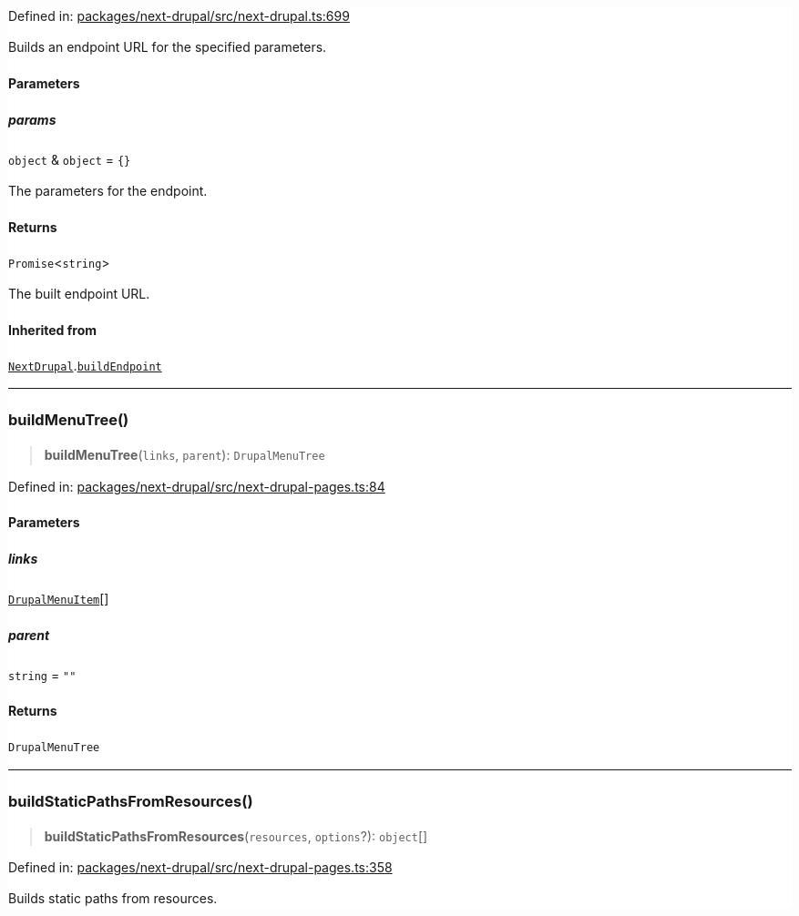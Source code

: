 Defined in: [packages/next-drupal/src/next-drupal.ts:699](https://github.com/chapter-three/next-drupal/blob/e9ce3be1c38aebdcd2cc8c7ae8d8fa2dab7f46bf/packages/next-drupal/src/next-drupal.ts#L699)

Builds an endpoint URL for the specified parameters.

#### Parameters

##### params

`object` & `object` = `{}`

The parameters for the endpoint.

#### Returns

`Promise`\<`string`\>

The built endpoint URL.

#### Inherited from

[`NextDrupal`](NextDrupal.md).[`buildEndpoint`](NextDrupal.md#buildendpoint)

---

### buildMenuTree()

> **buildMenuTree**(`links`, `parent`): `DrupalMenuTree`

Defined in: [packages/next-drupal/src/next-drupal-pages.ts:84](https://github.com/chapter-three/next-drupal/blob/e9ce3be1c38aebdcd2cc8c7ae8d8fa2dab7f46bf/packages/next-drupal/src/next-drupal-pages.ts#L84)

#### Parameters

##### links

[`DrupalMenuItem`](../interfaces/DrupalMenuItem.md)[]

##### parent

`string` = `""`

#### Returns

`DrupalMenuTree`

---

### buildStaticPathsFromResources()

> **buildStaticPathsFromResources**(`resources`, `options`?): `object`[]

Defined in: [packages/next-drupal/src/next-drupal-pages.ts:358](https://github.com/chapter-three/next-drupal/blob/e9ce3be1c38aebdcd2cc8c7ae8d8fa2dab7f46bf/packages/next-drupal/src/next-drupal-pages.ts#L358)

Builds static paths from resources.
